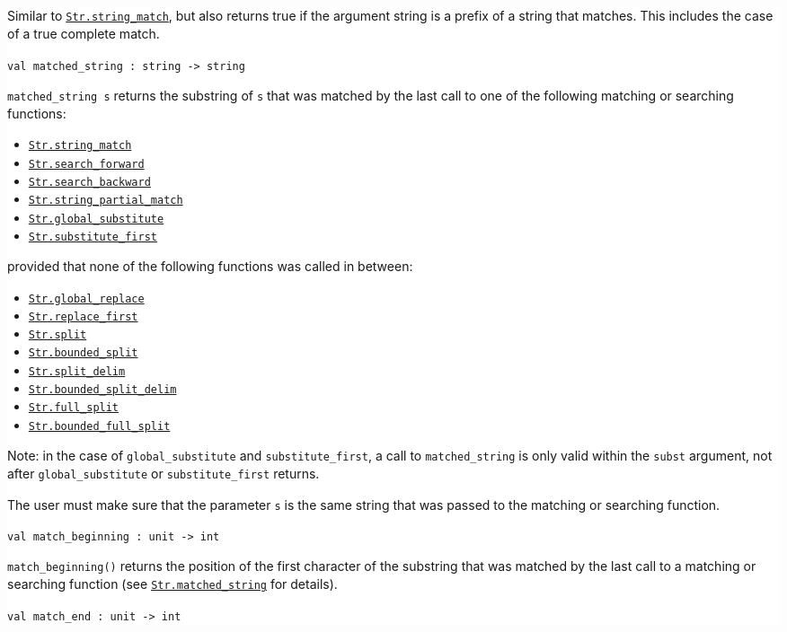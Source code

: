 Similar to [`Str.string_match`](Str.html#VALstring_match), but also returns true if
 the argument string is a prefix of a string that matches.
 This includes the case of a true complete match.




```
val matched_string : string -> string
```


`matched_string s` returns the substring of `s` that was matched
 by the last call to one of the following matching or searching
 functions:


* [`Str.string_match`](Str.html#VALstring_match)
* [`Str.search_forward`](Str.html#VALsearch_forward)
* [`Str.search_backward`](Str.html#VALsearch_backward)
* [`Str.string_partial_match`](Str.html#VALstring_partial_match)
* [`Str.global_substitute`](Str.html#VALglobal_substitute)
* [`Str.substitute_first`](Str.html#VALsubstitute_first)


provided that none of the following functions was called in between:


* [`Str.global_replace`](Str.html#VALglobal_replace)
* [`Str.replace_first`](Str.html#VALreplace_first)
* [`Str.split`](Str.html#VALsplit)
* [`Str.bounded_split`](Str.html#VALbounded_split)
* [`Str.split_delim`](Str.html#VALsplit_delim)
* [`Str.bounded_split_delim`](Str.html#VALbounded_split_delim)
* [`Str.full_split`](Str.html#VALfull_split)
* [`Str.bounded_full_split`](Str.html#VALbounded_full_split)


Note: in the case of `global_substitute` and `substitute_first`,
 a call to `matched_string` is only valid within the `subst` argument,
 not after `global_substitute` or `substitute_first` returns.


The user must make sure that the parameter `s` is the same string
 that was passed to the matching or searching function.




```
val match_beginning : unit -> int
```


`match_beginning()` returns the position of the first character
 of the substring that was matched by the last call to a matching
 or searching function (see [`Str.matched_string`](Str.html#VALmatched_string) for details).




```
val match_end : unit -> int
```
